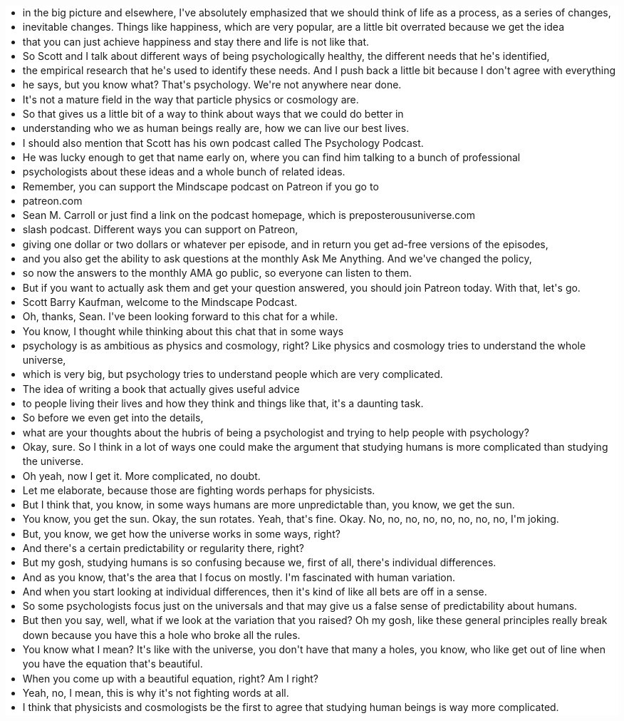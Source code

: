 *  in the big picture and elsewhere, I've absolutely emphasized that we should think of life as a process, as a series of changes,
*  inevitable changes. Things like happiness, which are very popular, are a little bit overrated because we get the idea
*  that you can just achieve happiness and stay there and life is not like that.
*  So Scott and I talk about different ways of being psychologically healthy, the different needs that he's identified,
*  the empirical research that he's used to identify these needs. And I push back a little bit because I don't agree with everything
*  he says, but you know what? That's psychology. We're not anywhere near done.
*  It's not a mature field in the way that particle physics or cosmology are.
*  So that gives us a little bit of a way to think about ways that we could do better in
*  understanding who we as human beings really are, how we can live our best lives.
*  I should also mention that Scott has his own podcast called The Psychology Podcast.
*  He was lucky enough to get that name early on, where you can find him talking to a bunch of professional
*  psychologists about these ideas and a whole bunch of related ideas.
*  Remember, you can support the Mindscape podcast on Patreon if you go to
*  patreon.com
*  Sean M. Carroll or just find a link on the podcast homepage, which is preposterousuniverse.com
*  slash podcast. Different ways you can support on Patreon,
*  giving one dollar or two dollars or whatever per episode, and in return you get ad-free versions of the episodes,
*  and you also get the ability to ask questions at the monthly Ask Me Anything. And we've changed the policy,
*  so now the answers to the monthly AMA go public, so everyone can listen to them.
*  But if you want to actually ask them and get your question answered, you should join Patreon today. With that, let's go.
*  Scott Barry Kaufman, welcome to the Mindscape Podcast.
*  Oh, thanks, Sean. I've been looking forward to this chat for a while.
*  You know, I thought while thinking about this chat that in some ways
*  psychology is as ambitious as physics and cosmology, right? Like physics and cosmology tries to understand the whole universe,
*  which is very big, but psychology tries to understand people which are very complicated.
*  The idea of writing a book that actually gives useful advice
*  to people living their lives and how they think and things like that, it's a daunting task.
*  So before we even get into the details,
*  what are your thoughts about the hubris of being a psychologist and trying to help people with psychology?
*  Okay, sure. So I think in a lot of ways one could make the argument that studying humans is more complicated than studying the universe.
*  Oh yeah, now I get it. More complicated, no doubt.
*  Let me elaborate, because those are fighting words perhaps for physicists.
*  But I think that, you know, in some ways humans are more unpredictable than, you know, we get the sun.
*  You know, you get the sun. Okay, the sun rotates. Yeah, that's fine. Okay. No, no, no, no, no, no, no, no, I'm joking.
*  But, you know, we get how the universe works in some ways, right?
*  And there's a certain predictability or regularity there, right?
*  But my gosh, studying humans is so confusing because we, first of all, there's individual differences.
*  And as you know, that's the area that I focus on mostly. I'm fascinated with human variation.
*  And when you start looking at individual differences, then it's kind of like all bets are off in a sense.
*  So some psychologists focus just on the universals and that may give us a false sense of predictability about humans.
*  But then you say, well, what if we look at the variation that you raised? Oh my gosh, like these general principles really break down because you have this a hole who broke all the rules.
*  You know what I mean? It's like with the universe, you don't have that many a holes, you know, who like get out of line when you have the equation that's beautiful.
*  When you come up with a beautiful equation, right? Am I right?
*  Yeah, no, I mean, this is why it's not fighting words at all.
*  I think that physicists and cosmologists be the first to agree that studying human beings is way more complicated.